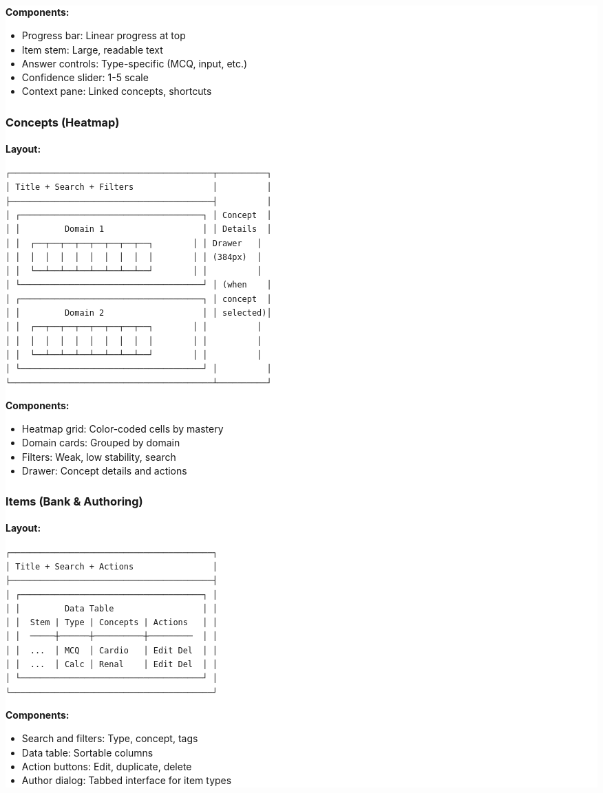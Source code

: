 **Components:**
- Progress bar: Linear progress at top
- Item stem: Large, readable text
- Answer controls: Type-specific (MCQ, input, etc.)
- Confidence slider: 1-5 scale
- Context pane: Linked concepts, shortcuts

### Concepts (Heatmap)

**Layout:**
```
┌─────────────────────────────────────────┬──────────┐
│ Title + Search + Filters                │          │
├─────────────────────────────────────────┤          │
│ ┌─────────────────────────────────────┐ │ Concept  │
│ │         Domain 1                    │ │ Details  │
│ │  ┌──┬──┬──┬──┬──┬──┬──┬──┐        │ │ Drawer   │
│ │  │  │  │  │  │  │  │  │  │        │ │ (384px)  │
│ │  └──┴──┴──┴──┴──┴──┴──┴──┘        │ │          │
│ └─────────────────────────────────────┘ │ (when    │
│ ┌─────────────────────────────────────┐ │ concept  │
│ │         Domain 2                    │ │ selected)│
│ │  ┌──┬──┬──┬──┬──┬──┬──┬──┐        │ │          │
│ │  │  │  │  │  │  │  │  │  │        │ │          │
│ │  └──┴──┴──┴──┴──┴──┴──┴──┘        │ │          │
│ └─────────────────────────────────────┘ │          │
└─────────────────────────────────────────┴──────────┘
```

**Components:**
- Heatmap grid: Color-coded cells by mastery
- Domain cards: Grouped by domain
- Filters: Weak, low stability, search
- Drawer: Concept details and actions

### Items (Bank & Authoring)

**Layout:**
```
┌─────────────────────────────────────────┐
│ Title + Search + Actions                │
├─────────────────────────────────────────┤
│ ┌─────────────────────────────────────┐ │
│ │         Data Table                  │ │
│ │  Stem | Type | Concepts | Actions   │ │
│ │  ─────┼──────┼──────────┼─────────  │ │
│ │  ...  │ MCQ  │ Cardio   │ Edit Del  │ │
│ │  ...  │ Calc │ Renal    │ Edit Del  │ │
│ └─────────────────────────────────────┘ │
└─────────────────────────────────────────┘
```

**Components:**
- Search and filters: Type, concept, tags
- Data table: Sortable columns
- Action buttons: Edit, duplicate, delete
- Author dialog: Tabbed interface for item types
